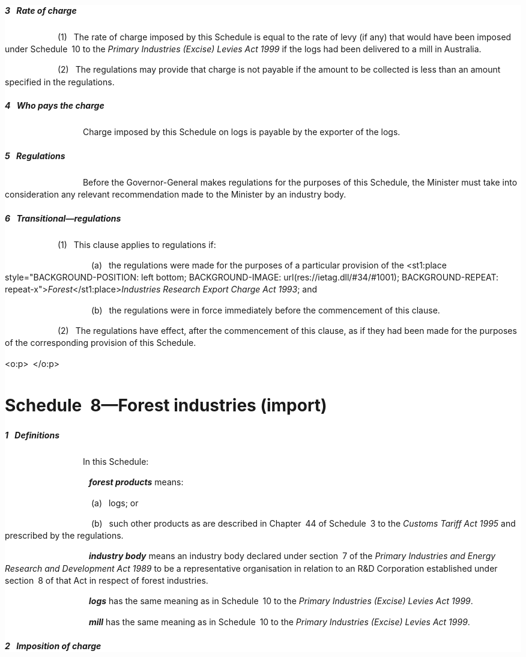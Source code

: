 ##### <a id="3"></a>3  Rate of charge

             (1)  The rate of charge imposed by this Schedule is equal to the rate of levy (if any) that would have been imposed under Schedule 10 to the _Primary Industries (Excise) Levies Act 1999_ if the logs had been delivered to a mill in Australia.

             (2)  The regulations may provide that charge is not payable if the amount to be collected is less than an amount specified in the regulations.

##### <a id="4"></a>4  Who pays the charge

                   Charge imposed by this Schedule on logs is payable by the exporter of the logs.

##### <a id="5"></a>5  Regulations

                   Before the Governor-General makes regulations for the purposes of this Schedule, the Minister must take into consideration any relevant recommendation made to the Minister by an industry body.

##### <a id="6"></a>6  Transitional—regulations

             (1)  This clause applies to regulations if:

                     (a)  the regulations were made for the purposes of a particular provision of the <st1:place style="BACKGROUND-POSITION: left bottom; BACKGROUND-IMAGE: url(res://ietag.dll/#34/#1001); BACKGROUND-REPEAT: repeat-x">_Forest_</st1:place>_Industries Research Export Charge Act 1993_; and

                     (b)  the regulations were in force immediately before the commencement of this clause.

             (2)  The regulations have effect, after the commencement of this clause, as if they had been made for the purposes of the corresponding provision of this Schedule.

<o:p> </o:p>

# Schedule 8—Forest industries (import)

##### <a id="1"></a>1  Definitions

                   In this Schedule:

                    <a name="forest-product"></a>**_forest products_** means:

                     (a)  logs; or

                     (b)  such other products as are described in Chapter 44 of Schedule 3 to the _Customs Tariff Act 1995_ and prescribed by the regulations.

                    <a name="industri-bodi"></a>**_industry body_** means an industry body declared under section 7 of the _Primary Industries and Energy Research and Development Act 1989_ to be a representative organisation in relation to an R&amp;D Corporation established under section 8 of that Act in respect of forest industries.

                    <a name="log"></a>**_logs_** has the same meaning as in Schedule 10 to the _Primary Industries (Excise) Levies Act 1999_.

                    <a name="mill"></a>**_mill_** has the same meaning as in Schedule 10 to the _Primary Industries (Excise) Levies Act 1999_.

##### <a id="2"></a>2  Imposition of charge

